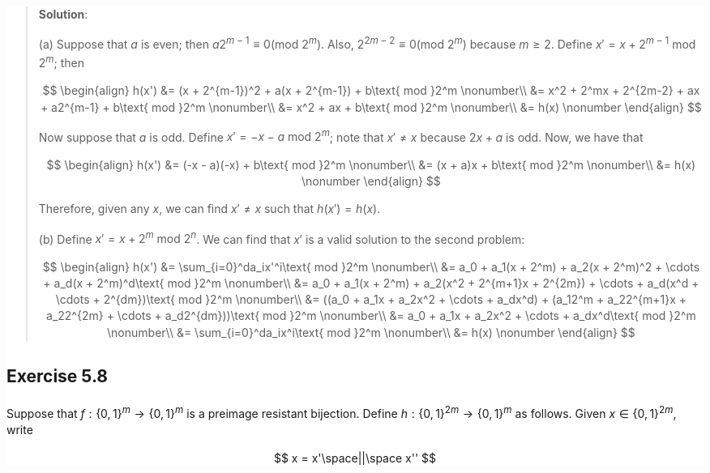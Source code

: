 > **Solution**:
> 
> (a) Suppose that $a$ is even; then $a2^{m−1} ≡ 0 (\text{mod }2^m)$. Also, $2^{2m−2} ≡ 0 (\text{mod }2^m)$ because $m ≥ 2$. Define $x' = x + 2^{m−1}\text{ mod }2^m$; then
> 
> $$
> \begin{align}
>   h(x') &= (x + 2^{m-1})^2 + a(x + 2^{m-1}) + b\text{ mod }2^m \nonumber\\
>         &= x^2 + 2^mx + 2^{2m-2} + ax + a2^{m-1} + b\text{ mod }2^m \nonumber\\
>         &= x^2 + ax + b\text{ mod }2^m \nonumber\\
>         &= h(x) \nonumber
> \end{align}
> $$
> 
> Now suppose that $a$ is odd. Define $x' = -x - a\text{ mod }2^m$; note that $x' \not= x$ because $2x + a$ is odd. Now, we have that
> 
> $$
> \begin{align}
>   h(x') &= (-x - a)(-x) + b\text{ mod }2^m \nonumber\\
>         &= (x + a)x + b\text{ mod }2^m \nonumber\\
>         &= h(x) \nonumber
> \end{align}
> $$
> 
> Therefore, given any $x$, we can find $x' \not = x$ such that $h(x') = h(x)$.
> 
> (b) Define $x' = x + 2^m\text{ mod }2^n$. We can find that $x'$ is a valid solution to the second problem:
> 
> $$
> \begin{align}
>   h(x') &= \sum_{i=0}^da_ix'^i\text{ mod }2^m \nonumber\\
>   &= a_0 + a_1(x + 2^m) + a_2(x + 2^m)^2 + \cdots + a_d(x + 2^m)^d\text{ mod }2^m \nonumber\\
>   &= a_0 + a_1(x + 2^m) + a_2(x^2 + 2^{m+1}x + 2^{2m}) + \cdots + a_d(x^d + \cdots + 2^{dm})\text{ mod }2^m \nonumber\\
>   &= ((a_0 + a_1x + a_2x^2 + \cdots + a_dx^d) + (a_12^m + a_22^{m+1}x + a_22^{2m} + \cdots + a_d2^{dm}))\text{ mod }2^m \nonumber\\
>   &= a_0 + a_1x + a_2x^2 + \cdots + a_dx^d\text{ mod }2^m \nonumber\\
>   &= \sum_{i=0}^da_ix^i\text{ mod }2^m \nonumber\\
>   &= h(x) \nonumber
> \end{align}
> $$

## Exercise 5.8

Suppose that $f: \{0, 1\}^m → \{0, 1\}^m$ is a preimage resistant bijection. Define $h: \{0, 1\}^{2m} → \{0, 1\}^m$ as follows. Given $x ∈ \{0, 1\}^{2m}$, write

$$
x = x'\space||\space x''
$$
